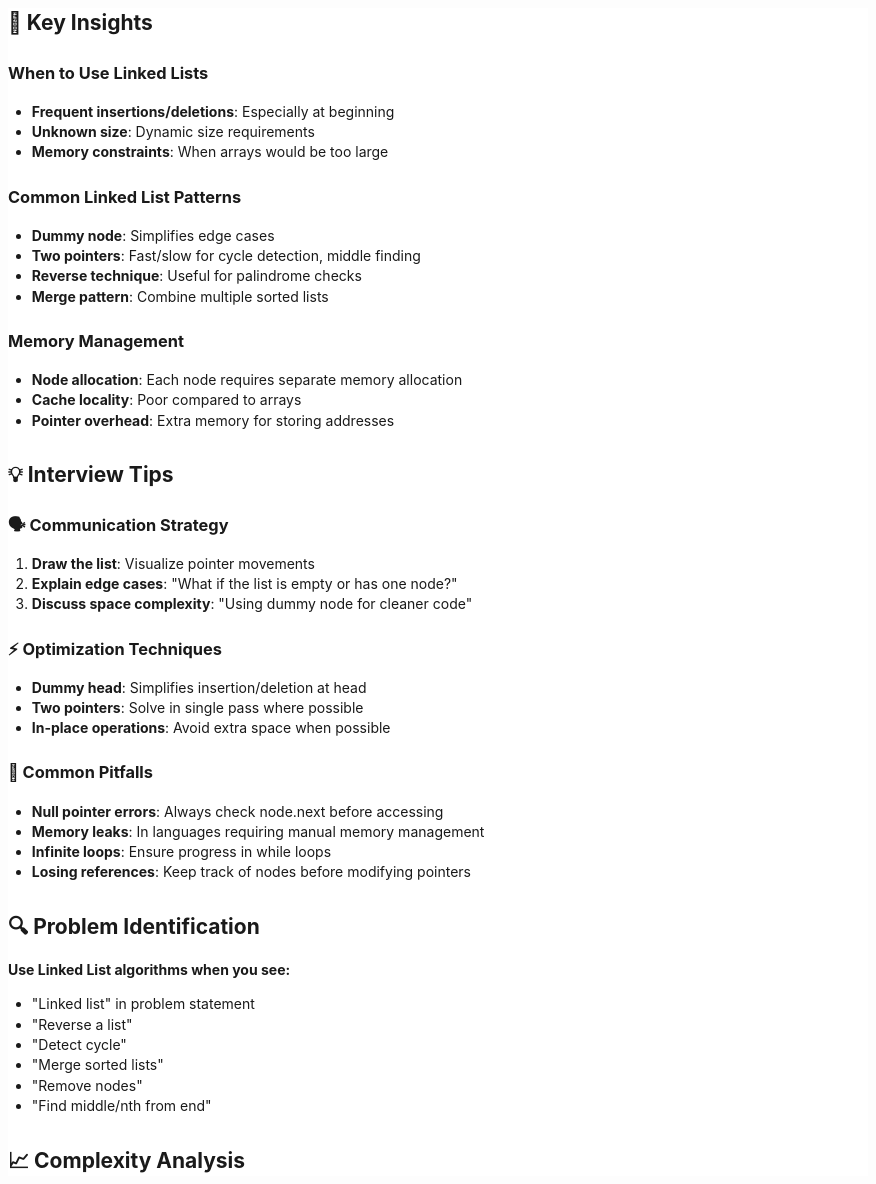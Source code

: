 ## 🧠 **Key Insights**

### **When to Use Linked Lists**
- **Frequent insertions/deletions**: Especially at beginning
- **Unknown size**: Dynamic size requirements
- **Memory constraints**: When arrays would be too large

### **Common Linked List Patterns**
- **Dummy node**: Simplifies edge cases
- **Two pointers**: Fast/slow for cycle detection, middle finding
- **Reverse technique**: Useful for palindrome checks
- **Merge pattern**: Combine multiple sorted lists

### **Memory Management**
- **Node allocation**: Each node requires separate memory allocation
- **Cache locality**: Poor compared to arrays
- **Pointer overhead**: Extra memory for storing addresses

## 💡 **Interview Tips**

### **🗣️ Communication Strategy**
1. **Draw the list**: Visualize pointer movements
2. **Explain edge cases**: "What if the list is empty or has one node?"
3. **Discuss space complexity**: "Using dummy node for cleaner code"

### **⚡ Optimization Techniques**
- **Dummy head**: Simplifies insertion/deletion at head
- **Two pointers**: Solve in single pass where possible
- **In-place operations**: Avoid extra space when possible

### **🐛 Common Pitfalls**
- **Null pointer errors**: Always check node.next before accessing
- **Memory leaks**: In languages requiring manual memory management
- **Infinite loops**: Ensure progress in while loops
- **Losing references**: Keep track of nodes before modifying pointers

## 🔍 **Problem Identification**

**Use Linked List algorithms when you see:**
- "Linked list" in problem statement
- "Reverse a list"
- "Detect cycle"
- "Merge sorted lists"
- "Remove nodes"
- "Find middle/nth from end"

## 📈 **Complexity Analysis**
